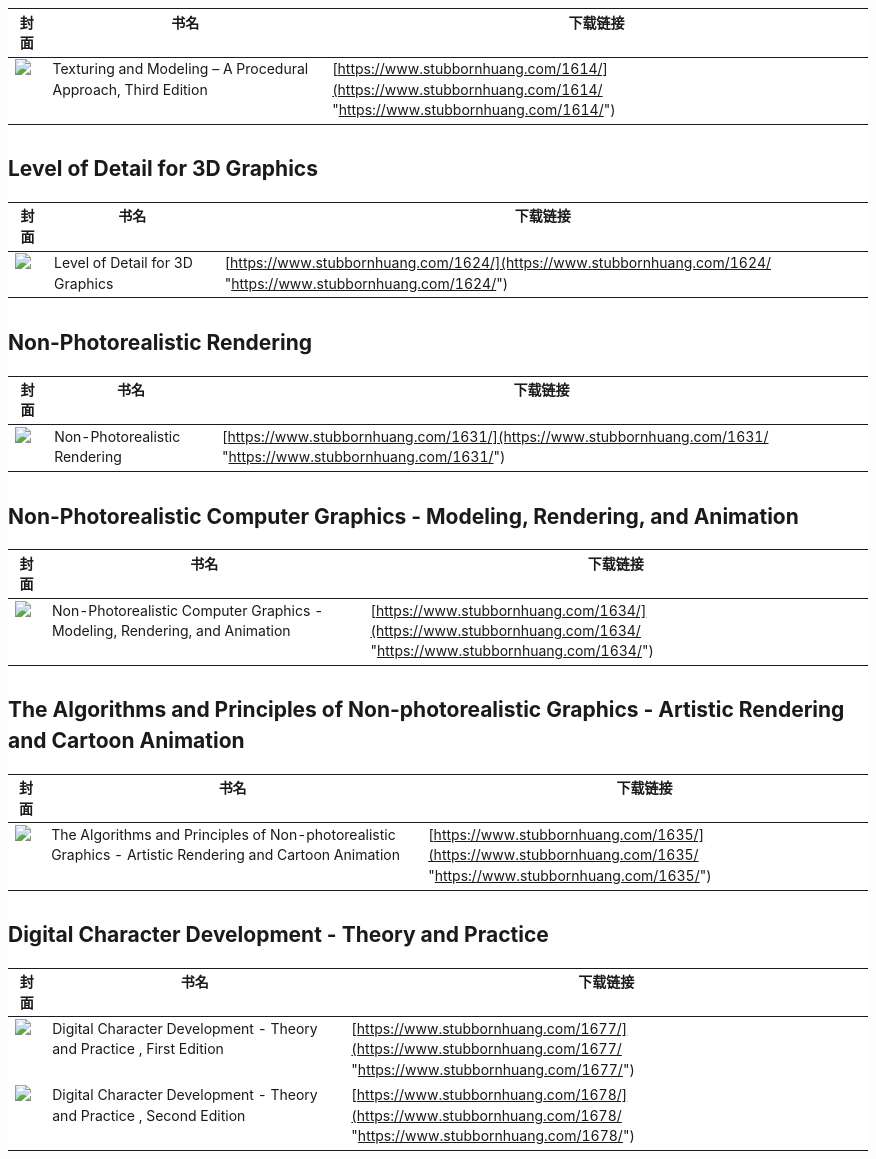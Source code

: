 | 封面                                                                                                              | 书名                                                            | 下载链接                                                                                                             |
| --------------------------------------------------------------------------------------------------------------- | ------------------------------------------------------------- | ---------------------------------------------------------------------------------------------------------------- |
| ![](https://www.stubbornhuang.com/wp-content/uploads/2021/08/wp_editor_md_d5db310ab03d68138e16f6630e6c631f.jpg) | Texturing and Modeling – A Procedural Approach, Third Edition | [https://www.stubbornhuang.com/1614/](https://www.stubbornhuang.com/1614/ "https://www.stubbornhuang.com/1614/") |

## Level of Detail for 3D Graphics

| 封面                                                                                                              | 书名                              | 下载链接                                                                                                             |
| --------------------------------------------------------------------------------------------------------------- | ------------------------------- | ---------------------------------------------------------------------------------------------------------------- |
| ![](https://www.stubbornhuang.com/wp-content/uploads/2021/09/wp_editor_md_77dffd819e2268cc7152d36b45917324.jpg) | Level of Detail for 3D Graphics | [https://www.stubbornhuang.com/1624/](https://www.stubbornhuang.com/1624/ "https://www.stubbornhuang.com/1624/") |

## Non-Photorealistic Rendering

| 封面                                                                                                              | 书名                           | 下载链接                                                                                                             |
| --------------------------------------------------------------------------------------------------------------- | ---------------------------- | ---------------------------------------------------------------------------------------------------------------- |
| ![](https://www.stubbornhuang.com/wp-content/uploads/2021/09/wp_editor_md_0d0e6cb0fd63f213121eae33baba008a.jpg) | Non-Photorealistic Rendering | [https://www.stubbornhuang.com/1631/](https://www.stubbornhuang.com/1631/ "https://www.stubbornhuang.com/1631/") |

## Non-Photorealistic Computer Graphics - Modeling, Rendering, and Animation

| 封面                                                                                                              | 书名                                                                        | 下载链接                                                                                                             |
| --------------------------------------------------------------------------------------------------------------- | ------------------------------------------------------------------------- | ---------------------------------------------------------------------------------------------------------------- |
| ![](https://www.stubbornhuang.com/wp-content/uploads/2021/09/wp_editor_md_bc963125dc54c0a8bea495e4229337a6.jpg) | Non-Photorealistic Computer Graphics - Modeling, Rendering, and Animation | [https://www.stubbornhuang.com/1634/](https://www.stubbornhuang.com/1634/ "https://www.stubbornhuang.com/1634/") |

## The Algorithms and Principles of Non-photorealistic Graphics - Artistic Rendering and Cartoon Animation

| 封面                                                                                                              | 书名                                                                                                      | 下载链接                                                                                                             |
| --------------------------------------------------------------------------------------------------------------- | ------------------------------------------------------------------------------------------------------- | ---------------------------------------------------------------------------------------------------------------- |
| ![](https://www.stubbornhuang.com/wp-content/uploads/2021/09/wp_editor_md_d11a58d9e7058727b1d8db79d059949a.jpg) | The Algorithms and Principles of Non-photorealistic Graphics - Artistic Rendering and Cartoon Animation | [https://www.stubbornhuang.com/1635/](https://www.stubbornhuang.com/1635/ "https://www.stubbornhuang.com/1635/") |

## Digital Character Development - Theory and Practice

| 封面                                                                                                              | 书名                                                                   | 下载链接                                                                                                             |
| --------------------------------------------------------------------------------------------------------------- | -------------------------------------------------------------------- | ---------------------------------------------------------------------------------------------------------------- |
| ![](https://www.stubbornhuang.com/wp-content/uploads/2021/09/wp_editor_md_e373c2c45b552440a9535e64cd64161d.jpg) | Digital Character Development - Theory and Practice , First Edition  | [https://www.stubbornhuang.com/1677/](https://www.stubbornhuang.com/1677/ "https://www.stubbornhuang.com/1677/") |
| ![](https://www.stubbornhuang.com/wp-content/uploads/2021/09/wp_editor_md_a1ddb0b863aa0f9fa242846eecfced06.jpg) | Digital Character Development - Theory and Practice , Second Edition | [https://www.stubbornhuang.com/1678/](https://www.stubbornhuang.com/1678/ "https://www.stubbornhuang.com/1678/") |
